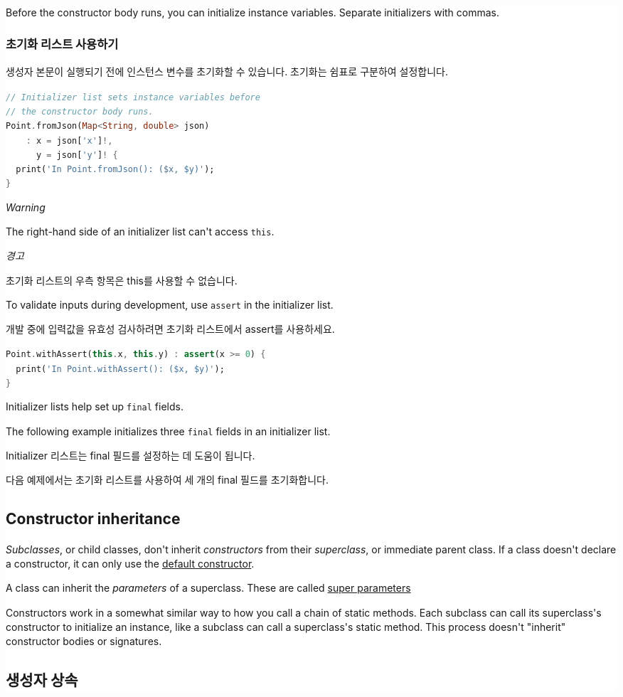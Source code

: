 Before the constructor body runs, you can initialize instance variables. Separate initializers with commas.

### 초기화 리스트 사용하기

생성자 본문이 실행되기 전에 인스턴스 변수를 초기화할 수 있습니다. 초기화는 쉼표로 구분하여 설정합니다.

```dart
// Initializer list sets instance variables before
// the constructor body runs.
Point.fromJson(Map<String, double> json)
    : x = json['x']!,
      y = json['y']! {
  print('In Point.fromJson(): ($x, $y)');
}
```


_Warning_

The right-hand side of an initializer list can't access `this`.

_경고_

초기화 리스트의 우측 항목은 this를 사용할 수 없습니다.

To validate inputs during development, use `assert` in the initializer list.

개발 중에 입력값을 유효성 검사하려면 초기화 리스트에서 assert를 사용하세요.

```dart
Point.withAssert(this.x, this.y) : assert(x >= 0) {
  print('In Point.withAssert(): ($x, $y)');
}
```

Initializer lists help set up `final` fields.

The following example initializes three `final` fields in an initializer list.

Initializer 리스트는 final 필드를 설정하는 데 도움이 됩니다.

다음 예제에서는 초기화 리스트를 사용하여 세 개의 final 필드를 초기화합니다.

## Constructor inheritance

_Subclasses_, or child classes, don't inherit _constructors_ from their _superclass_, or immediate parent class. If a class doesn't declare a constructor, it can only use the [default constructor](https://dart.dev/language/constructors#default-constructors).

A class can inherit the _parameters_ of a superclass. These are called [super parameters](https://dart.dev/language/constructors#super-parameters)

Constructors work in a somewhat similar way to how you call a chain of static methods. Each subclass can call its superclass's constructor to initialize an instance, like a subclass can call a superclass's static method. This process doesn't "inherit" constructor bodies or signatures.

## 생성자 상속
